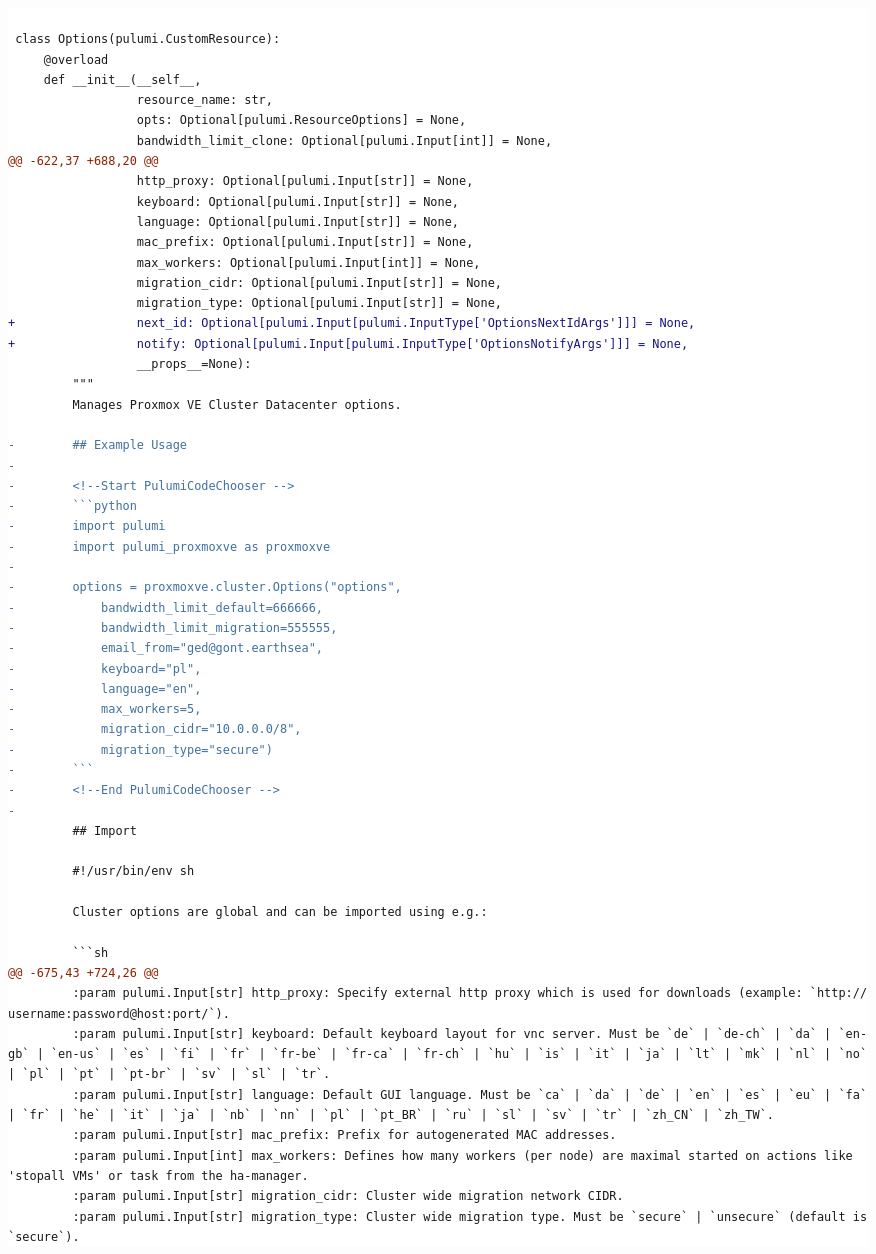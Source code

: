```diff
 
 class Options(pulumi.CustomResource):
     @overload
     def __init__(__self__,
                  resource_name: str,
                  opts: Optional[pulumi.ResourceOptions] = None,
                  bandwidth_limit_clone: Optional[pulumi.Input[int]] = None,
@@ -622,37 +688,20 @@
                  http_proxy: Optional[pulumi.Input[str]] = None,
                  keyboard: Optional[pulumi.Input[str]] = None,
                  language: Optional[pulumi.Input[str]] = None,
                  mac_prefix: Optional[pulumi.Input[str]] = None,
                  max_workers: Optional[pulumi.Input[int]] = None,
                  migration_cidr: Optional[pulumi.Input[str]] = None,
                  migration_type: Optional[pulumi.Input[str]] = None,
+                 next_id: Optional[pulumi.Input[pulumi.InputType['OptionsNextIdArgs']]] = None,
+                 notify: Optional[pulumi.Input[pulumi.InputType['OptionsNotifyArgs']]] = None,
                  __props__=None):
         """
         Manages Proxmox VE Cluster Datacenter options.
 
-        ## Example Usage
-
-        <!--Start PulumiCodeChooser -->
-        ```python
-        import pulumi
-        import pulumi_proxmoxve as proxmoxve
-
-        options = proxmoxve.cluster.Options("options",
-            bandwidth_limit_default=666666,
-            bandwidth_limit_migration=555555,
-            email_from="ged@gont.earthsea",
-            keyboard="pl",
-            language="en",
-            max_workers=5,
-            migration_cidr="10.0.0.0/8",
-            migration_type="secure")
-        ```
-        <!--End PulumiCodeChooser -->
-
         ## Import
 
         #!/usr/bin/env sh
 
         Cluster options are global and can be imported using e.g.:
 
         ```sh
@@ -675,43 +724,26 @@
         :param pulumi.Input[str] http_proxy: Specify external http proxy which is used for downloads (example: `http://username:password@host:port/`).
         :param pulumi.Input[str] keyboard: Default keyboard layout for vnc server. Must be `de` | `de-ch` | `da` | `en-gb` | `en-us` | `es` | `fi` | `fr` | `fr-be` | `fr-ca` | `fr-ch` | `hu` | `is` | `it` | `ja` | `lt` | `mk` | `nl` | `no` | `pl` | `pt` | `pt-br` | `sv` | `sl` | `tr`.
         :param pulumi.Input[str] language: Default GUI language. Must be `ca` | `da` | `de` | `en` | `es` | `eu` | `fa` | `fr` | `he` | `it` | `ja` | `nb` | `nn` | `pl` | `pt_BR` | `ru` | `sl` | `sv` | `tr` | `zh_CN` | `zh_TW`.
         :param pulumi.Input[str] mac_prefix: Prefix for autogenerated MAC addresses.
         :param pulumi.Input[int] max_workers: Defines how many workers (per node) are maximal started on actions like 'stopall VMs' or task from the ha-manager.
         :param pulumi.Input[str] migration_cidr: Cluster wide migration network CIDR.
         :param pulumi.Input[str] migration_type: Cluster wide migration type. Must be `secure` | `unsecure` (default is `secure`).
```